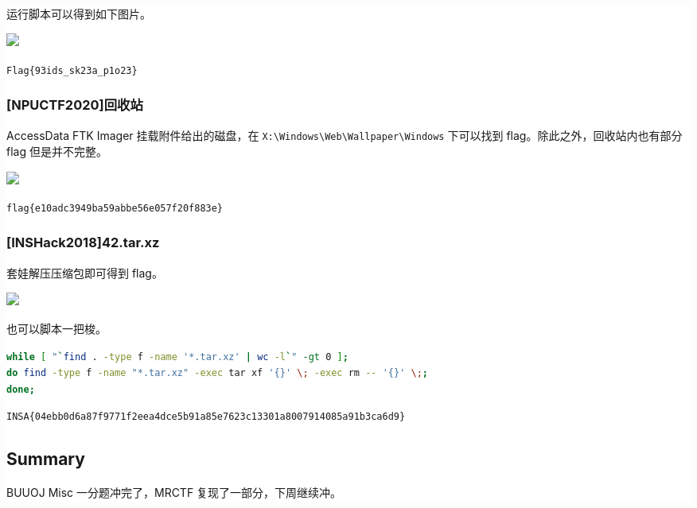 运行脚本可以得到如下图片。

![](https://butter.lumosary.workers.dev/images/archive/4df72543-170c-4dff-a021-5bc0cff9f636/1618575459372.a2b83c35d6d56a65ce6295a7f805dac141f8fe08.png)

```flag
Flag{93ids_sk23a_p1o23}
```

### [NPUCTF2020]回收站

AccessData FTK Imager 挂载附件给出的磁盘，在 `X:\Windows\Web\Wallpaper\Windows` 下可以找到 flag。除此之外，回收站内也有部分 flag 但是并不完整。

![](https://butter.lumosary.workers.dev/images/archive/4df72543-170c-4dff-a021-5bc0cff9f636/1618662295762.4d0b2761731eb998e3b34261333b8d9ac08be468.png)

```flag
flag{e10adc3949ba59abbe56e057f20f883e}
```

### [INSHack2018]42.tar.xz

套娃解压压缩包即可得到 flag。

![](https://butter.lumosary.workers.dev/images/archive/4df72543-170c-4dff-a021-5bc0cff9f636/1618671289024.b2b2d57eda92a084a56ba7b0e71d0bf1eb2c4e68.png)

也可以脚本一把梭。

```sh
while [ "`find . -type f -name '*.tar.xz' | wc -l`" -gt 0 ]; 
do find -type f -name "*.tar.xz" -exec tar xf '{}' \; -exec rm -- '{}' \;; 
done;
```

```flag
INSA{04ebb0d6a87f9771f2eea4dce5b91a85e7623c13301a8007914085a91b3ca6d9}
```

## Summary

BUUOJ Misc 一分题冲完了，MRCTF 复现了一部分，下周继续冲。


